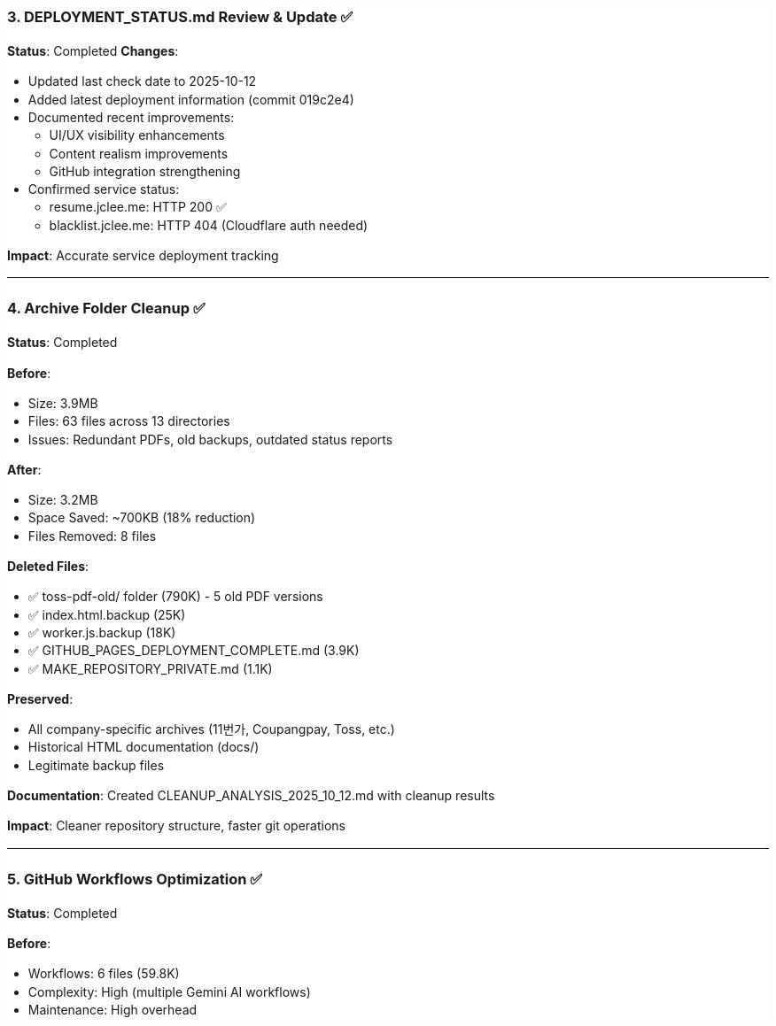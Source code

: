 
### 3. DEPLOYMENT_STATUS.md Review & Update ✅
**Status**: Completed
**Changes**:
- Updated last check date to 2025-10-12
- Added latest deployment information (commit 019c2e4)
- Documented recent improvements:
  - UI/UX visibility enhancements
  - Content realism improvements
  - GitHub integration strengthening
- Confirmed service status:
  - resume.jclee.me: HTTP 200 ✅
  - blacklist.jclee.me: HTTP 404 (Cloudflare auth needed)

**Impact**: Accurate service deployment tracking

---

### 4. Archive Folder Cleanup ✅
**Status**: Completed

**Before**:
- Size: 3.9MB
- Files: 63 files across 13 directories
- Issues: Redundant PDFs, old backups, outdated status reports

**After**:
- Size: 3.2MB
- Space Saved: ~700KB (18% reduction)
- Files Removed: 8 files

**Deleted Files**:
- ✅ toss-pdf-old/ folder (790K) - 5 old PDF versions
- ✅ index.html.backup (25K)
- ✅ worker.js.backup (18K)
- ✅ GITHUB_PAGES_DEPLOYMENT_COMPLETE.md (3.9K)
- ✅ MAKE_REPOSITORY_PRIVATE.md (1.1K)

**Preserved**:
- All company-specific archives (11번가, Coupangpay, Toss, etc.)
- Historical HTML documentation (docs/)
- Legitimate backup files

**Documentation**: Created CLEANUP_ANALYSIS_2025_10_12.md with cleanup results

**Impact**: Cleaner repository structure, faster git operations

---

### 5. GitHub Workflows Optimization ✅
**Status**: Completed

**Before**:
- Workflows: 6 files (59.8K)
- Complexity: High (multiple Gemini AI workflows)
- Maintenance: High overhead
